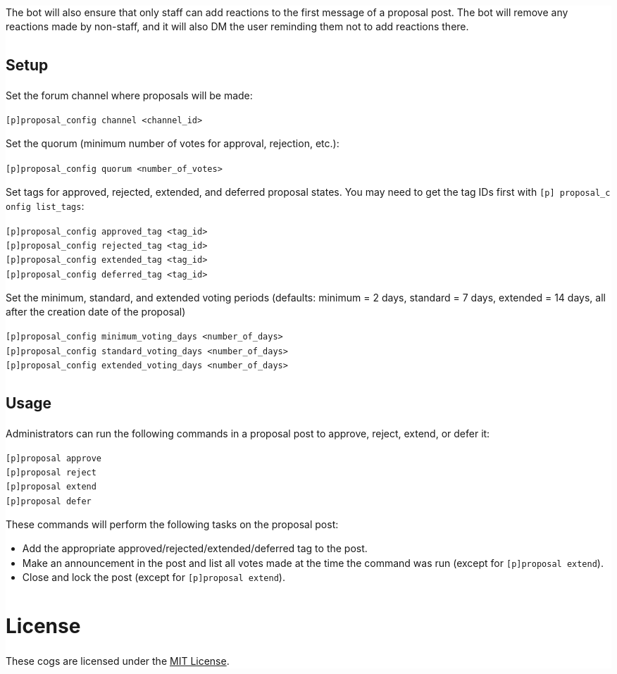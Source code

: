 The bot will also ensure that only staff can add reactions to the first message of a proposal post. The bot will remove any reactions made by non-staff, and it will also DM the user reminding them not to add reactions there.

## Setup

Set the forum channel where proposals will be made:
```
[p]proposal_config channel <channel_id>
```

Set the quorum (minimum number of votes for approval, rejection, etc.):
```
[p]proposal_config quorum <number_of_votes>
```

Set tags for approved, rejected, extended, and deferred proposal states. You may need to get the tag IDs first with `[p] proposal_config list_tags`:
```
[p]proposal_config approved_tag <tag_id>
[p]proposal_config rejected_tag <tag_id>
[p]proposal_config extended_tag <tag_id>
[p]proposal_config deferred_tag <tag_id>
```

Set the minimum, standard, and extended voting periods (defaults: minimum = 2 days, standard = 7 days, extended = 14 days, all after the creation date of the proposal)
```
[p]proposal_config minimum_voting_days <number_of_days>
[p]proposal_config standard_voting_days <number_of_days>
[p]proposal_config extended_voting_days <number_of_days>
```

## Usage

Administrators can run the following commands in a proposal post to approve, reject, extend, or defer it:
```
[p]proposal approve
[p]proposal reject
[p]proposal extend
[p]proposal defer
```

These commands will perform the following tasks on the proposal post:
- Add the appropriate approved/rejected/extended/deferred tag to the post.
- Make an announcement in the post and list all votes made at the time the command was run (except for `[p]proposal extend`).
- Close and lock the post (except for `[p]proposal extend`).

# License

These cogs are licensed under the [MIT License](https://choosealicense.com/licenses/mit/).
